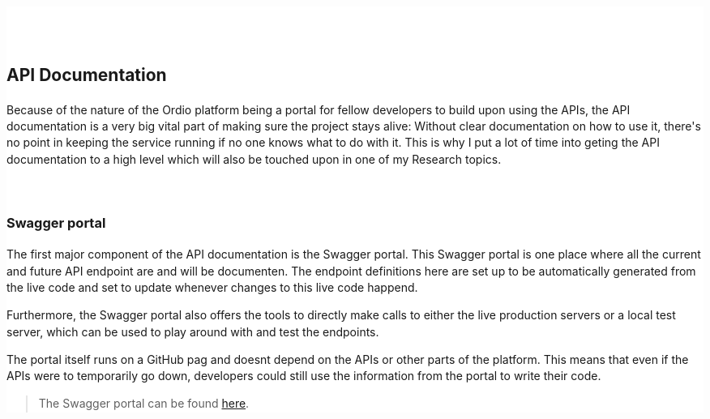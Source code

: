 <br><br>

## API Documentation
Because of the nature of the Ordio platform being a portal for fellow developers to build upon using the APIs, the API documentation is a very big vital part of making sure the project stays alive: Without clear documentation on how to use it, there's no point in keeping the service running if no one knows what to do with it. This is why I put a lot of time into geting the API documentation to a high level which will also be touched upon in one of my Research topics.

<br>

### Swagger portal
The first major component of the API documentation is the Swagger portal. This Swagger portal is one place where all the current and future API endpoint are and will be documenten. The endpoint definitions here are set up to be automatically generated from the live code and set to update whenever changes to this live code happend.

Furthermore, the Swagger portal also offers the tools to directly make calls to either the live production servers or a local test server, which can be used to play around with and test the endpoints. 

The portal itself runs on a GitHub pag and doesnt depend on the APIs or other parts of the platform. This means that even if the APIs were to temporarily go down, developers could still use the information from the portal to write their code. 

> The Swagger portal can be found [here](https://fhict-ordio.github.io/general/).
